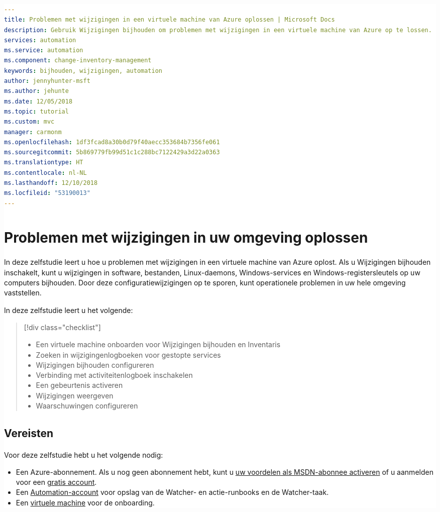 ```yaml
---
title: Problemen met wijzigingen in een virtuele machine van Azure oplossen | Microsoft Docs
description: Gebruik Wijzigingen bijhouden om problemen met wijzigingen in een virtuele machine van Azure op te lossen.
services: automation
ms.service: automation
ms.component: change-inventory-management
keywords: bijhouden, wijzigingen, automation
author: jennyhunter-msft
ms.author: jehunte
ms.date: 12/05/2018
ms.topic: tutorial
ms.custom: mvc
manager: carmonm
ms.openlocfilehash: 1df3fcad8a30b0d79f40aecc353684b7356fe061
ms.sourcegitcommit: 5b869779fb99d51c1c288bc7122429a3d22a0363
ms.translationtype: HT
ms.contentlocale: nl-NL
ms.lasthandoff: 12/10/2018
ms.locfileid: "53190013"
---
```

# <a name="troubleshoot-changes-in-your-environment"></a>Problemen met wijzigingen in uw omgeving oplossen

In deze zelfstudie leert u hoe u problemen met wijzigingen in een virtuele machine van Azure oplost. Als u Wijzigingen bijhouden inschakelt, kunt u wijzigingen in software, bestanden, Linux-daemons, Windows-services en Windows-registersleutels op uw computers bijhouden.
Door deze configuratiewijzigingen op te sporen, kunt operationele problemen in uw hele omgeving vaststellen.

In deze zelfstudie leert u het volgende:

> [!div class="checklist"]
> * Een virtuele machine onboarden voor Wijzigingen bijhouden en Inventaris
> * Zoeken in wijzigingenlogboeken voor gestopte services
> * Wijzigingen bijhouden configureren
> * Verbinding met activiteitenlogboek inschakelen
> * Een gebeurtenis activeren
> * Wijzigingen weergeven
> * Waarschuwingen configureren

## <a name="prerequisites"></a>Vereisten

Voor deze zelfstudie hebt u het volgende nodig:

* Een Azure-abonnement. Als u nog geen abonnement hebt, kunt u [uw voordelen als MSDN-abonnee activeren](https://azure.microsoft.com/pricing/member-offers/msdn-benefits-details/) of u aanmelden voor een [gratis account](https://azure.microsoft.com/free/?WT.mc_id=A261C142F).
* Een [Automation-account](automation-offering-get-started.md) voor opslag van de Watcher- en actie-runbooks en de Watcher-taak.
* Een [virtuele machine](../virtual-machines/windows/quick-create-portal.md) voor de onboarding.
